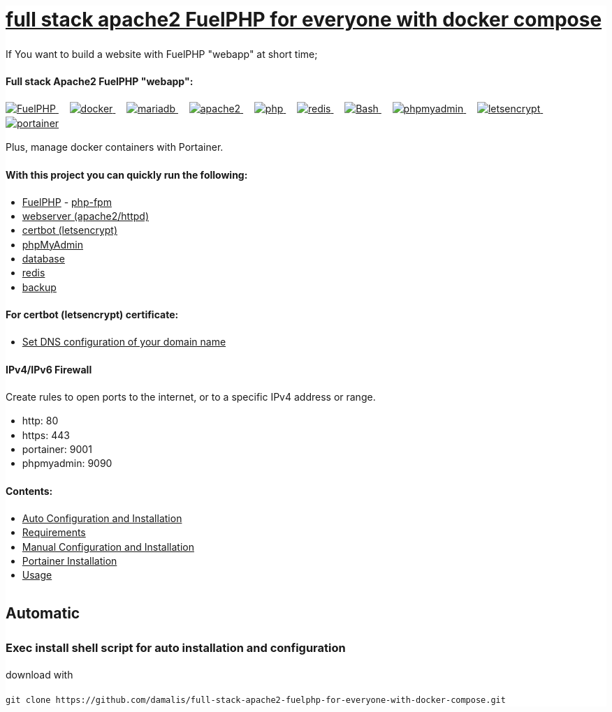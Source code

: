 # [full stack apache2 FuelPHP for everyone with docker compose](https://github.com/damalis/full-stack-apache2-fuelphp-for-everyone-with-docker-compose)

If You want to build a website with FuelPHP "webapp" at short time; 

#### Full stack Apache2 FuelPHP "webapp":
<p align="left"> <a href="https://fuelphp.com/" target="_blank" rel="noreferrer"> <img src="https://avatars.githubusercontent.com/u/452101?s=200&v=4" alt="FuelPHP" height="40" width="40"/> </a>&nbsp;&nbsp;&nbsp; <a href="https://www.docker.com/" target="_blank" rel="noreferrer"> <img src="https://raw.githubusercontent.com/github/explore/80688e429a7d4ef2fca1e82350fe8e3517d3494d/topics/docker/docker.png" alt="docker" width="40" height="40" width="40"/> </a>&nbsp;&nbsp;&nbsp; <a href="https://mariadb.org/" target="_blank" rel="noreferrer"> <img src="https://avatars.githubusercontent.com/u/5877084?s=200&v=4" alt="mariadb" height="50" width="50"/> </a>&nbsp;&nbsp;&nbsp; <a href="https://www.apache.org" target="_blank" rel="noreferrer"> <img src="https://avatars.githubusercontent.com/u/47359?s=200&v=4" alt="apache2" height="40" width="40"/> </a>&nbsp;&nbsp;&nbsp; <a href="https://www.php.net" target="_blank" rel="noreferrer"> <img src="https://avatars.githubusercontent.com/u/25158?s=200&v=4" alt="php" height="40" width="40"/> </a>&nbsp;&nbsp;&nbsp; <a href="https://redis.io" target="_blank" rel="noreferrer"> <img src="https://avatars.githubusercontent.com/u/1529926?s=200&v=4" alt="redis" height="40" width="40"/> </a>&nbsp;&nbsp;&nbsp; <a href="#" target="_blank" rel="noreferrer"> <img src="https://raw.githubusercontent.com/github/explore/80688e429a7d4ef2fca1e82350fe8e3517d3494d/topics/bash/bash.png" alt="Bash" height="50" width="50" /> </a>&nbsp;&nbsp;&nbsp;
 <a href="https://www.phpmyadmin.net/" target="_blank" rel="noreferrer"> <img src="https://avatars.githubusercontent.com/u/1351977?s=200&v=4" alt="phpmyadmin" height="40" width="40"/> </a>&nbsp;&nbsp;&nbsp; <a href="https://letsencrypt.org/" target="_blank" rel="noreferrer"> <img src="https://avatars.githubusercontent.com/u/17889013?s=200&v=4" alt="letsencrypt" height="40" width="40"/> </a>&nbsp;&nbsp;&nbsp; <a href="https://www.portainer.io/?hsLang=en" target="_blank" rel="noreferrer"> <img src="https://avatars.githubusercontent.com/u/22225832?s=200&v=4" alt="portainer" height="40" width="40"/> </a> </p>

Plus, manage docker containers with Portainer.

#### With this project you can quickly run the following:

- [FuelPHP](https://github.com/fuel) - [php-fpm](https://hub.docker.com/_/php?tab=tags&page=1&name=fpm)
- [webserver (apache2/httpd)](https://hub.docker.com/_/httpd)
- [certbot (letsencrypt)](https://hub.docker.com/r/certbot/certbot)
- [phpMyAdmin](https://hub.docker.com/r/phpmyadmin/phpmyadmin/)
- [database](https://hub.docker.com/_/mariadb)
- [redis](https://hub.docker.com/_/redis)
- [backup](https://hub.docker.com/r/futurice/docker-volume-backup)

#### For certbot (letsencrypt) certificate:

- [Set DNS configuration of your domain name](https://support.google.com/a/answer/48090?hl=en)

#### IPv4/IPv6 Firewall
Create rules to open ports to the internet, or to a specific IPv4 address or range.

- http: 80
- https: 443
- portainer: 9001
- phpmyadmin: 9090

#### Contents:

- [Auto Configuration and Installation](#automatic)
- [Requirements](#requirements)
- [Manual Configuration and Installation](#manual)
- [Portainer Installation](#portainer)
- [Usage](#usage)

## Automatic

### Exec install shell script for auto installation and configuration

download with

```
git clone https://github.com/damalis/full-stack-apache2-fuelphp-for-everyone-with-docker-compose.git
```
